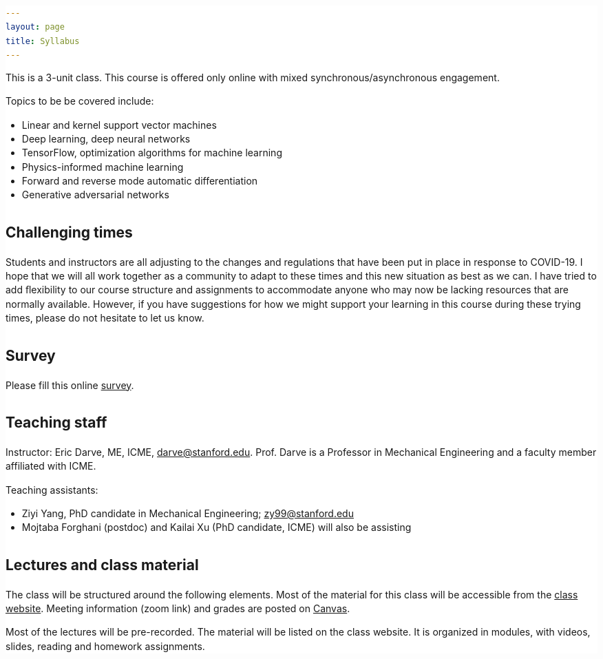 ```yaml
---
layout: page
title: Syllabus
---
```


This is a 3-unit class. This course is offered only online with mixed synchronous/asynchronous engagement.

Topics to be be covered include:

- Linear and kernel support vector machines
- Deep learning, deep neural networks
- TensorFlow, optimization algorithms for machine learning
- Physics-informed machine learning
- Forward and reverse mode automatic differentiation
- Generative adversarial networks

## Challenging times 

Students and instructors are all adjusting to the changes and regulations that have been put in place in response to COVID-19. I hope that we will all work together as a community to adapt to these times and this new situation as best as we can. I have tried to add ﬂexibility to our course structure and assignments to accommodate anyone who may now be lacking resources that are normally available. However, if you have suggestions for how we might support your learning in this course during these trying times, please do not hesitate to let us know.

## Survey 

Please fill this online [survey](https://docs.google.com/forms/d/e/1FAIpQLSdxd1rdTGfqHA7eGehUoLmVjeXHruqoR4IjYOeOE8cTdSa2wA/viewform?usp=sf_link).

## Teaching staff

Instructor: Eric Darve, ME, ICME, [darve@stanford.edu](mailto:darve@stanford.edu). Prof. Darve is a Professor in Mechanical Engineering and a faculty member affiliated with ICME.

Teaching assistants:

- Ziyi Yang, PhD candidate in Mechanical Engineering; [zy99@stanford.edu](mailto:zy99@stanford.edu)
- Mojtaba Forghani (postdoc) and Kailai Xu (PhD candidate, ICME) will also be assisting

## Lectures and class material

The class will be structured around the following elements. Most of the material for this class will be accessible from the [class website](https://ericdarve.github.io/me343-cme216-winter-2021/). Meeting information (zoom link) and grades are posted on [Canvas](https://canvas.stanford.edu/courses/131536).

Most of the lectures will be pre-recorded. The material will be listed on the class website. It is organized in modules, with videos, slides, reading and homework assignments.
